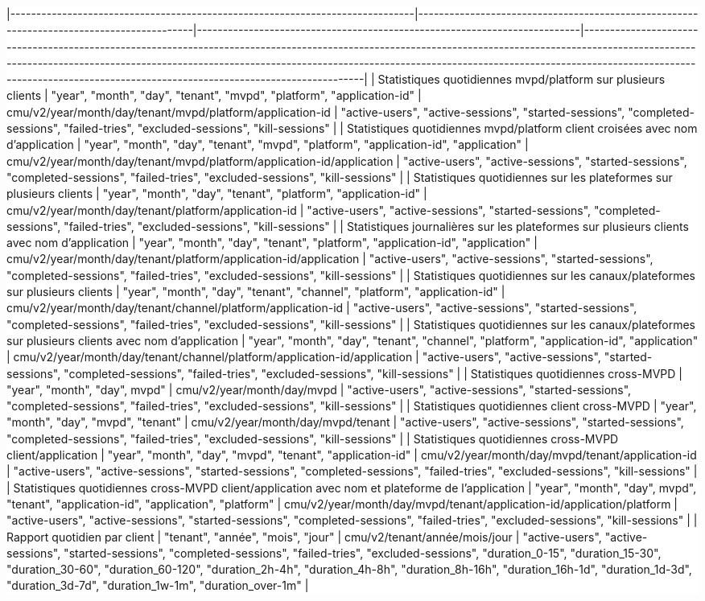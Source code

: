 |------------------------------------------------------------------------------|------------------------------------------------------------------------------------------|--------------------------------------------------------------------------|---------------------------------------------------------------------------------------------------------------------------------------------------------------------------------------------------------------------------------------------------------------------------------------------------------------------------------------------------------------------|
| Statistiques quotidiennes mvpd/platform sur plusieurs clients | &quot;year&quot;, &quot;month&quot;, &quot;day&quot;, &quot;tenant&quot;, &quot;mvpd&quot;, &quot;platform&quot;, &quot;application-id&quot; | cmu/v2/year/month/day/tenant/mvpd/platform/application-id | &quot;active-users&quot;, &quot;active-sessions&quot;, &quot;started-sessions&quot;, &quot;completed-sessions&quot;, &quot;failed-tries&quot;, &quot;excluded-sessions&quot;, &quot;kill-sessions&quot; |
| Statistiques quotidiennes mvpd/platform client croisées avec nom d’application | &quot;year&quot;, &quot;month&quot;, &quot;day&quot;, &quot;tenant&quot;, &quot;mvpd&quot;, &quot;platform&quot;, &quot;application-id&quot;, &quot;application&quot; | cmu/v2/year/month/day/tenant/mvpd/platform/application-id/application | &quot;active-users&quot;, &quot;active-sessions&quot;, &quot;started-sessions&quot;, &quot;completed-sessions&quot;, &quot;failed-tries&quot;, &quot;excluded-sessions&quot;, &quot;kill-sessions&quot; |
| Statistiques quotidiennes sur les plateformes sur plusieurs clients | &quot;year&quot;, &quot;month&quot;, &quot;day&quot;, &quot;tenant&quot;, &quot;platform&quot;, &quot;application-id&quot; | cmu/v2/year/month/day/tenant/platform/application-id | &quot;active-users&quot;, &quot;active-sessions&quot;, &quot;started-sessions&quot;, &quot;completed-sessions&quot;, &quot;failed-tries&quot;, &quot;excluded-sessions&quot;, &quot;kill-sessions&quot; |
| Statistiques journalières sur les plateformes sur plusieurs clients avec nom d’application | &quot;year&quot;, &quot;month&quot;, &quot;day&quot;, &quot;tenant&quot;, &quot;platform&quot;, &quot;application-id&quot;, &quot;application&quot; | cmu/v2/year/month/day/tenant/platform/application-id/application | &quot;active-users&quot;, &quot;active-sessions&quot;, &quot;started-sessions&quot;, &quot;completed-sessions&quot;, &quot;failed-tries&quot;, &quot;excluded-sessions&quot;, &quot;kill-sessions&quot; |
| Statistiques quotidiennes sur les canaux/plateformes sur plusieurs clients | &quot;year&quot;, &quot;month&quot;, &quot;day&quot;, &quot;tenant&quot;, &quot;channel&quot;, &quot;platform&quot;, &quot;application-id&quot; | cmu/v2/year/month/day/tenant/channel/platform/application-id | &quot;active-users&quot;, &quot;active-sessions&quot;, &quot;started-sessions&quot;, &quot;completed-sessions&quot;, &quot;failed-tries&quot;, &quot;excluded-sessions&quot;, &quot;kill-sessions&quot; |
| Statistiques quotidiennes sur les canaux/plateformes sur plusieurs clients avec nom d’application | &quot;year&quot;, &quot;month&quot;, &quot;day&quot;, &quot;tenant&quot;, &quot;channel&quot;, &quot;platform&quot;, &quot;application-id&quot;, &quot;application&quot; | cmu/v2/year/month/day/tenant/channel/platform/application-id/application | &quot;active-users&quot;, &quot;active-sessions&quot;, &quot;started-sessions&quot;, &quot;completed-sessions&quot;, &quot;failed-tries&quot;, &quot;excluded-sessions&quot;, &quot;kill-sessions&quot; |
| Statistiques quotidiennes cross-MVPD | &quot;year&quot;, &quot;month&quot;, &quot;day&quot;, mvpd&quot; | cmu/v2/year/month/day/mvpd | &quot;active-users&quot;, &quot;active-sessions&quot;, &quot;started-sessions&quot;, &quot;completed-sessions&quot;, &quot;failed-tries&quot;, &quot;excluded-sessions&quot;, &quot;kill-sessions&quot; |
| Statistiques quotidiennes client cross-MVPD | &quot;year&quot;, &quot;month&quot;, &quot;day&quot;, &quot;mvpd&quot;, &quot;tenant&quot; | cmu/v2/year/month/day/mvpd/tenant | &quot;active-users&quot;, &quot;active-sessions&quot;, &quot;started-sessions&quot;, &quot;completed-sessions&quot;, &quot;failed-tries&quot;, &quot;excluded-sessions&quot;, &quot;kill-sessions&quot; |
| Statistiques quotidiennes cross-MVPD client/application | &quot;year&quot;, &quot;month&quot;, &quot;day&quot;, &quot;mvpd&quot;, &quot;tenant&quot;, &quot;application-id&quot; | cmu/v2/year/month/day/mvpd/tenant/application-id | &quot;active-users&quot;, &quot;active-sessions&quot;, &quot;started-sessions&quot;, &quot;completed-sessions&quot;, &quot;failed-tries&quot;, &quot;excluded-sessions&quot;, &quot;kill-sessions&quot; |
| Statistiques quotidiennes cross-MVPD client/application avec nom et plateforme de l’application | &quot;year&quot;, &quot;month&quot;, &quot;day&quot;, mvpd&quot;, &quot;tenant&quot;, &quot;application-id&quot;, &quot;application&quot;, &quot;platform&quot; | cmu/v2/year/month/day/mvpd/tenant/application-id/application/platform | &quot;active-users&quot;, &quot;active-sessions&quot;, &quot;started-sessions&quot;, &quot;completed-sessions&quot;, &quot;failed-tries&quot;, &quot;excluded-sessions&quot;, &quot;kill-sessions&quot; |
| Rapport quotidien par client | &quot;tenant&quot;, &quot;année&quot;, &quot;mois&quot;, &quot;jour&quot; | cmu/v2/tenant/année/mois/jour | &quot;active-users&quot;, &quot;active-sessions&quot;, &quot;started-sessions&quot;, &quot;completed-sessions&quot;, &quot;failed-tries&quot;, &quot;excluded-sessions&quot;, &quot;duration_0-15&quot;, &quot;duration_15-30&quot;, &quot;duration_30-60&quot;, &quot;duration_60-120&quot;, &quot;duration_2h-4h&quot;, &quot;duration_4h-8h&quot;, &quot;duration_8h-16h&quot;, &quot;duration_16h-1d&quot;, &quot;duration_1d-3d&quot;, &quot;duration_3d-7d&quot;, &quot;duration_1w-1m&quot;, &quot;duration_over-1m&quot; |